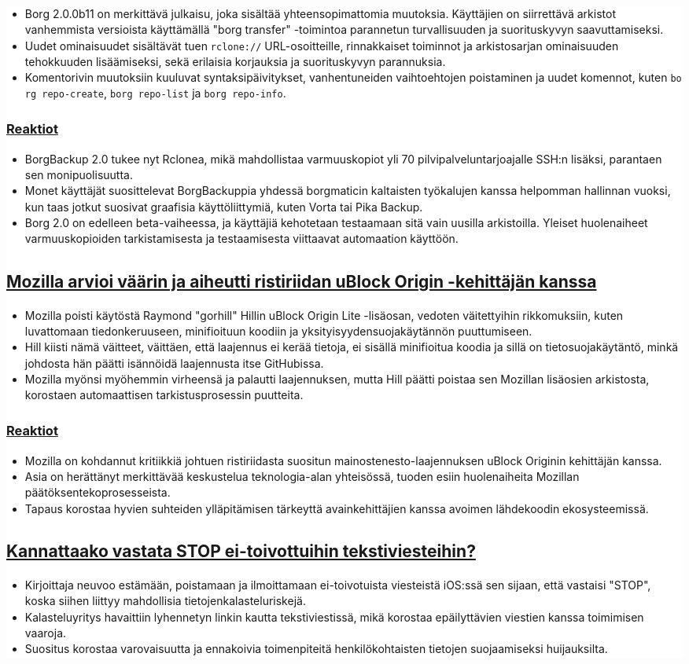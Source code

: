 - Borg 2.0.0b11 on merkittävä julkaisu, joka sisältää yhteensopimattomia muutoksia. Käyttäjien on siirrettävä arkistot vanhemmista versioista käyttämällä "borg transfer" -toimintoa parannetun turvallisuuden ja suorituskyvyn saavuttamiseksi.
- Uudet ominaisuudet sisältävät tuen `rclone://` URL-osoitteille, rinnakkaiset toiminnot ja arkistosarjan ominaisuuden tehokkuuden lisäämiseksi, sekä erilaisia korjauksia ja suorituskyvyn parannuksia.
- Komentorivin muutoksiin kuuluvat syntaksipäivitykset, vanhentuneiden vaihtoehtojen poistaminen ja uudet komennot, kuten `borg repo-create`, `borg repo-list` ja `borg repo-info`.

### [Reaktiot](https://news.ycombinator.com/item?id=41702315)

- BorgBackup 2.0 tukee nyt Rclonea, mikä mahdollistaa varmuuskopiot yli 70 pilvipalveluntarjoajalle SSH:n lisäksi, parantaen sen monipuolisuutta.
- Monet käyttäjät suosittelevat BorgBackuppia yhdessä borgmaticin kaltaisten työkalujen kanssa helpomman hallinnan vuoksi, kun taas jotkut suosivat graafisia käyttöliittymiä, kuten Vorta tai Pika Backup.
- Borg 2.0 on edelleen beta-vaiheessa, ja käyttäjiä kehotetaan testaamaan sitä vain uusilla arkistoilla. Yleiset huolenaiheet varmuuskopioiden tarkistamisesta ja testaamisesta viittaavat automaation käyttöön.

## [Mozilla arvioi väärin ja aiheutti ristiriidan uBlock Origin -kehittäjän kanssa](https://www.ghacks.net/2024/10/01/mozillas-massive-lapse-in-judgement-causes-clash-with-ublock-origin-developer/)

- Mozilla poisti käytöstä Raymond "gorhill" Hillin uBlock Origin Lite -lisäosan, vedoten väitettyihin rikkomuksiin, kuten luvattomaan tiedonkeruuseen, minifioituun koodiin ja yksityisyydensuojakäytännön puuttumiseen.
- Hill kiisti nämä väitteet, väittäen, että laajennus ei kerää tietoja, ei sisällä minifioitua koodia ja sillä on tietosuojakäytäntö, minkä johdosta hän päätti isännöidä laajennusta itse GitHubissa.
- Mozilla myönsi myöhemmin virheensä ja palautti laajennuksen, mutta Hill päätti poistaa sen Mozillan lisäosien arkistosta, korostaen automaattisen tarkistusprosessin puutteita.

### [Reaktiot](https://news.ycombinator.com/item?id=41708127)

- Mozilla on kohdannut kritiikkiä johtuen ristiriidasta suositun mainostenesto-laajennuksen uBlock Originin kehittäjän kanssa.
- Asia on herättänyt merkittävää keskustelua teknologia-alan yhteisössä, tuoden esiin huolenaiheita Mozillan päätöksentekoprosesseista.
- Tapaus korostaa hyvien suhteiden ylläpitämisen tärkeyttä avainkehittäjien kanssa avoimen lähdekoodin ekosysteemissä.

## [Kannattaako vastata STOP ei-toivottuihin tekstiviesteihin?](https://news.ycombinator.com/item?id=41703312)

- Kirjoittaja neuvoo estämään, poistamaan ja ilmoittamaan ei-toivotuista viesteistä iOS:ssä sen sijaan, että vastaisi "STOP", koska siihen liittyy mahdollisia tietojenkalasteluriskejä.
- Kalasteluyritys havaittiin lyhennetyn linkin kautta tekstiviestissä, mikä korostaa epäilyttävien viestien kanssa toimimisen vaaroja.
- Suositus korostaa varovaisuutta ja ennakoivia toimenpiteitä henkilökohtaisten tietojen suojaamiseksi huijauksilta.
